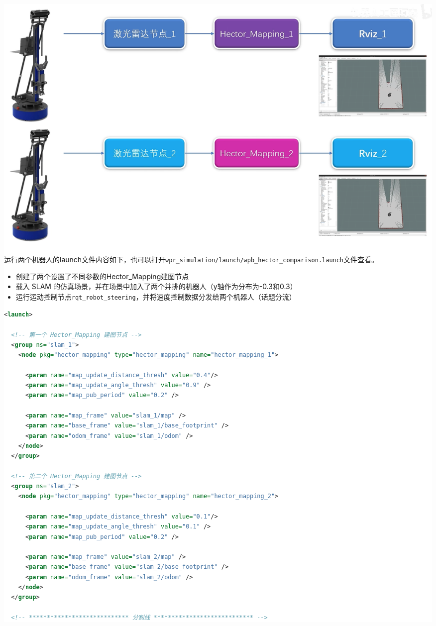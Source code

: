 ![通过运行两个机器人查看设置不同参数的效果](ROSTutorials/Pictures/p20-通过运行两个机器人查看设置不同参数的效果.jpg)

运行两个机器人的launch文件内容如下，也可以打开`wpr_simulation/launch/wpb_hector_comparison.launch`文件查看。

- 创建了两个设置了不同参数的Hector_Mapping建图节点
- 载入 SLAM 的仿真场景，并在场景中加入了两个并排的机器人（y轴作为分布为-0.3和0.3）
- 运行运动控制节点`rqt_robot_steering`，并将速度控制数据分发给两个机器人（话题分流）

```xml
<launch>

  <!-- 第一个 Hector_Mapping 建图节点 -->
  <group ns="slam_1">
    <node pkg="hector_mapping" type="hector_mapping" name="hector_mapping_1">

      <param name="map_update_distance_thresh" value="0.4"/>
      <param name="map_update_angle_thresh" value="0.9" />
      <param name="map_pub_period" value="0.2" />
      
      <param name="map_frame" value="slam_1/map" />
      <param name="base_frame" value="slam_1/base_footprint" />
      <param name="odom_frame" value="slam_1/odom" />
    </node>
  </group>

  <!-- 第二个 Hector_Mapping 建图节点 -->
  <group ns="slam_2">
    <node pkg="hector_mapping" type="hector_mapping" name="hector_mapping_2">

      <param name="map_update_distance_thresh" value="0.1"/>
      <param name="map_update_angle_thresh" value="0.1" />
      <param name="map_pub_period" value="0.2" />

      <param name="map_frame" value="slam_2/map" />
      <param name="base_frame" value="slam_2/base_footprint" />
      <param name="odom_frame" value="slam_2/odom" />
    </node>
  </group>

  <!-- **************************** 分割线 **************************** -->
```